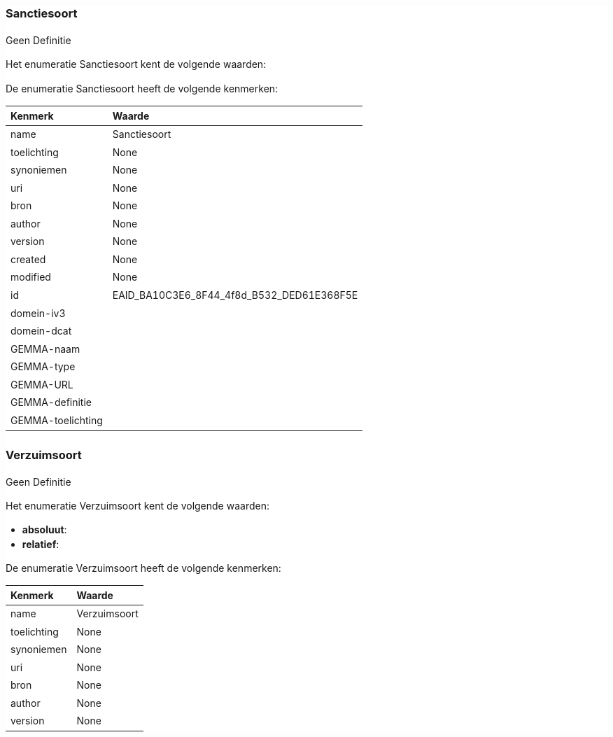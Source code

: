 ### Sanctiesoort
Geen Definitie

Het enumeratie Sanctiesoort kent de volgende waarden:



De enumeratie Sanctiesoort heeft de volgende kenmerken:

| Kenmerk | Waarde |
| :--- | :------ |
| name | Sanctiesoort |
| toelichting | None |
| synoniemen | None |
| uri | None |
| bron | None |
| author | None |
| version | None |
| created | None |
| modified | None |
| id | EAID_BA10C3E6_8F44_4f8d_B532_DED61E368F5E |
| domein-iv3 |  |
| domein-dcat |  |
| GEMMA-naam |  |
| GEMMA-type |  |
| GEMMA-URL |  |
| GEMMA-definitie |  |
| GEMMA-toelichting |  |



### Verzuimsoort
Geen Definitie

Het enumeratie Verzuimsoort kent de volgende waarden:

* **absoluut**: <Geen Definities>
* **relatief**: <Geen Definities>


De enumeratie Verzuimsoort heeft de volgende kenmerken:

| Kenmerk | Waarde |
| :--- | :------ |
| name | Verzuimsoort |
| toelichting | None |
| synoniemen | None |
| uri | None |
| bron | None |
| author | None |
| version | None |